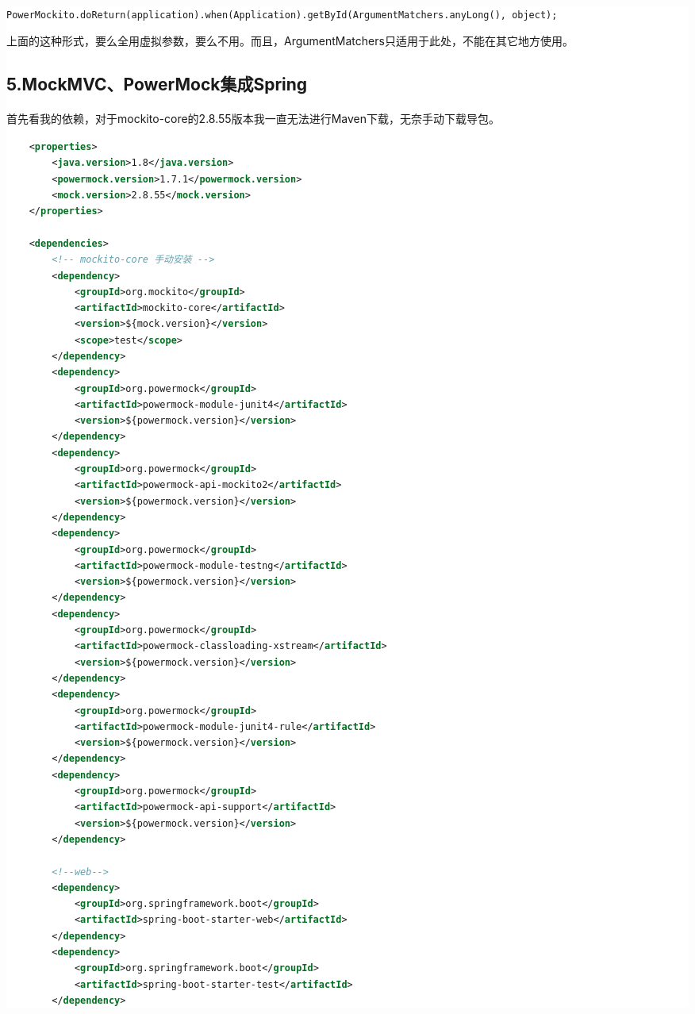 ```
PowerMockito.doReturn(application).when(Application).getById(ArgumentMatchers.anyLong(), object);
```

上面的这种形式，要么全用虚拟参数，要么不用。而且，ArgumentMatchers只适用于此处，不能在其它地方使用。

## 5.MockMVC、PowerMock集成Spring

首先看我的依赖，对于mockito-core的2.8.55版本我一直无法进行Maven下载，无奈手动下载导包。

```xml
    <properties>
        <java.version>1.8</java.version>
        <powermock.version>1.7.1</powermock.version>
        <mock.version>2.8.55</mock.version>
    </properties>

    <dependencies>
        <!-- mockito-core 手动安装 -->
        <dependency>
            <groupId>org.mockito</groupId>
            <artifactId>mockito-core</artifactId>
            <version>${mock.version}</version>
            <scope>test</scope>
        </dependency>
        <dependency>
            <groupId>org.powermock</groupId>
            <artifactId>powermock-module-junit4</artifactId>
            <version>${powermock.version}</version>
        </dependency>
        <dependency>
            <groupId>org.powermock</groupId>
            <artifactId>powermock-api-mockito2</artifactId>
            <version>${powermock.version}</version>
        </dependency>
        <dependency>
            <groupId>org.powermock</groupId>
            <artifactId>powermock-module-testng</artifactId>
            <version>${powermock.version}</version>
        </dependency>
        <dependency>
            <groupId>org.powermock</groupId>
            <artifactId>powermock-classloading-xstream</artifactId>
            <version>${powermock.version}</version>
        </dependency>
        <dependency>
            <groupId>org.powermock</groupId>
            <artifactId>powermock-module-junit4-rule</artifactId>
            <version>${powermock.version}</version>
        </dependency>
        <dependency>
            <groupId>org.powermock</groupId>
            <artifactId>powermock-api-support</artifactId>
            <version>${powermock.version}</version>
        </dependency>

        <!--web-->
        <dependency>
            <groupId>org.springframework.boot</groupId>
            <artifactId>spring-boot-starter-web</artifactId>
        </dependency>
        <dependency>
            <groupId>org.springframework.boot</groupId>
            <artifactId>spring-boot-starter-test</artifactId>
        </dependency>
```